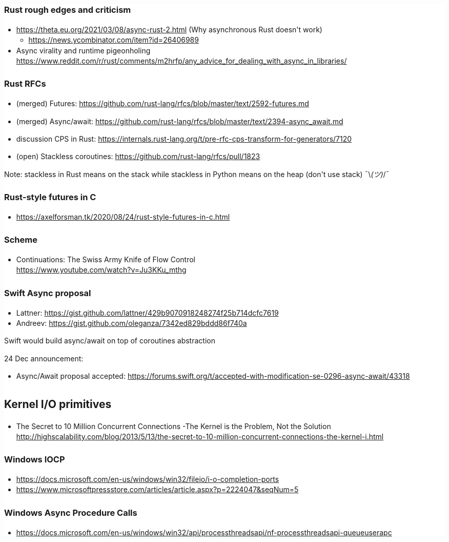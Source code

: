 ### Rust rough edges and criticism

- https://theta.eu.org/2021/03/08/async-rust-2.html (Why asynchronous Rust doesn't work)
  - https://news.ycombinator.com/item?id=26406989
- Async virality and runtime pigeonholing https://www.reddit.com/r/rust/comments/m2hrfp/any_advice_for_dealing_with_async_in_libraries/
### Rust RFCs

- (merged) Futures: https://github.com/rust-lang/rfcs/blob/master/text/2592-futures.md
- (merged) Async/await: https://github.com/rust-lang/rfcs/blob/master/text/2394-async_await.md
- discussion CPS in Rust: https://internals.rust-lang.org/t/pre-rfc-cps-transform-for-generators/7120

- (open) Stackless coroutines: https://github.com/rust-lang/rfcs/pull/1823

Note: stackless in Rust means on the stack while stackless in Python means on the heap (don't use stack) ¯\\_(ツ)_/¯

### Rust-style futures in C

- https://axelforsman.tk/2020/08/24/rust-style-futures-in-c.html

### Scheme

- Continuations: The Swiss Army Knife of Flow Control\
  https://www.youtube.com/watch?v=Ju3KKu_mthg

### Swift Async proposal

- Lattner: https://gist.github.com/lattner/429b9070918248274f25b714dcfc7619
- Andreev: https://gist.github.com/oleganza/7342ed829bddd86f740a

Swift would build async/await on top of coroutines abstraction

24 Dec announcement:
- Async/Await proposal accepted: https://forums.swift.org/t/accepted-with-modification-se-0296-async-await/43318

## Kernel I/O primitives

- The Secret to 10 Million Concurrent Connections -The Kernel is the Problem, Not the Solution\
  http://highscalability.com/blog/2013/5/13/the-secret-to-10-million-concurrent-connections-the-kernel-i.html

### Windows IOCP

- https://docs.microsoft.com/en-us/windows/win32/fileio/i-o-completion-ports
- https://www.microsoftpressstore.com/articles/article.aspx?p=2224047&seqNum=5

### Windows Async Procedure Calls

- https://docs.microsoft.com/en-us/windows/win32/api/processthreadsapi/nf-processthreadsapi-queueuserapc
